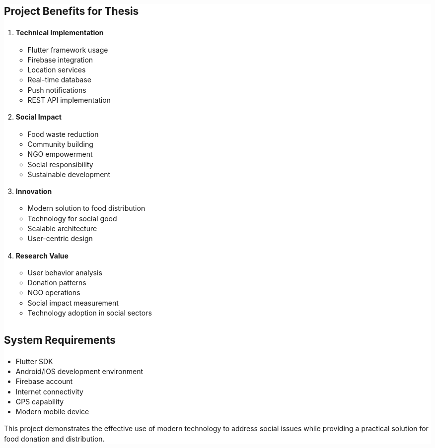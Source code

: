 ## Project Benefits for Thesis
1. **Technical Implementation**
   - Flutter framework usage
   - Firebase integration
   - Location services
   - Real-time database
   - Push notifications
   - REST API implementation

2. **Social Impact**
   - Food waste reduction
   - Community building
   - NGO empowerment
   - Social responsibility
   - Sustainable development

3. **Innovation**
   - Modern solution to food distribution
   - Technology for social good
   - Scalable architecture
   - User-centric design

4. **Research Value**
   - User behavior analysis
   - Donation patterns
   - NGO operations
   - Social impact measurement
   - Technology adoption in social sectors

## System Requirements
- Flutter SDK
- Android/iOS development environment
- Firebase account
- Internet connectivity
- GPS capability
- Modern mobile device

This project demonstrates the effective use of modern technology to address social issues while providing a practical solution for food donation and distribution.
